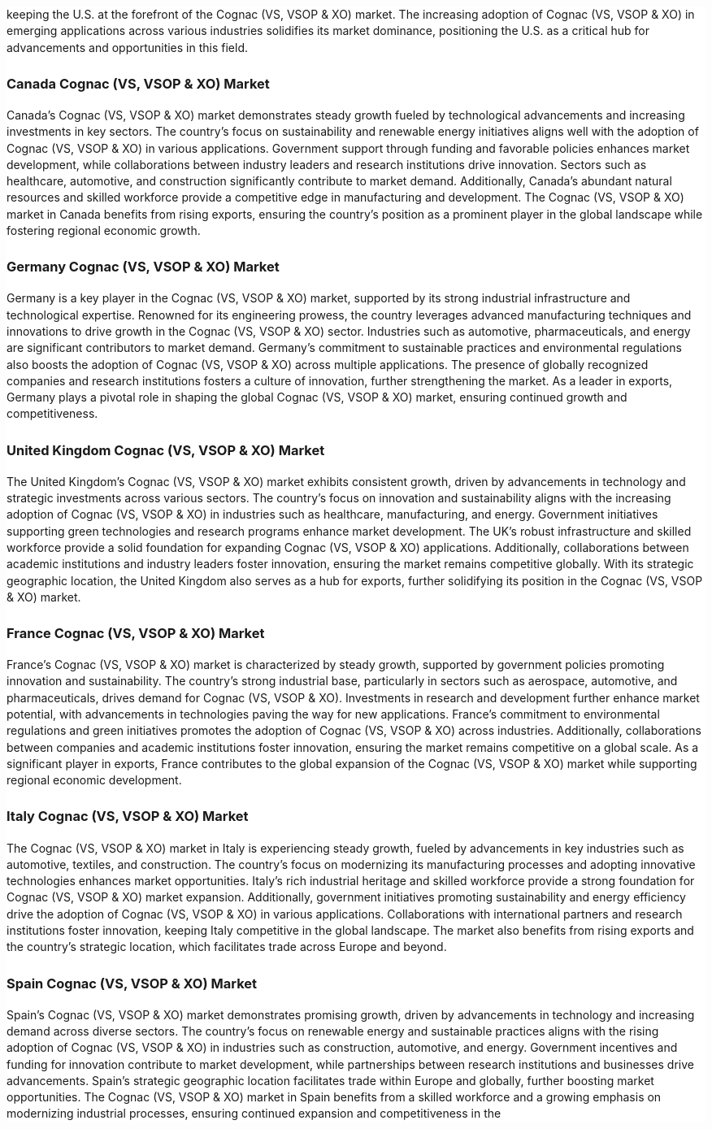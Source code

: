 keeping the U.S. at the forefront of the Cognac (VS, VSOP & XO) market. The increasing adoption of Cognac (VS, VSOP & XO) in emerging applications across various industries solidifies its market dominance, positioning the U.S. as a critical hub for advancements and opportunities in this field.</p><h3>Canada Cognac (VS, VSOP & XO) Market</h3><p>Canada&rsquo;s Cognac (VS, VSOP & XO) market demonstrates steady growth fueled by technological advancements and increasing investments in key sectors. The country&rsquo;s focus on sustainability and renewable energy initiatives aligns well with the adoption of Cognac (VS, VSOP & XO) in various applications. Government support through funding and favorable policies enhances market development, while collaborations between industry leaders and research institutions drive innovation. Sectors such as healthcare, automotive, and construction significantly contribute to market demand. Additionally, Canada&rsquo;s abundant natural resources and skilled workforce provide a competitive edge in manufacturing and development. The Cognac (VS, VSOP & XO) market in Canada benefits from rising exports, ensuring the country&rsquo;s position as a prominent player in the global landscape while fostering regional economic growth.</p><h3>Germany Cognac (VS, VSOP & XO) Market</h3><p>Germany is a key player in the Cognac (VS, VSOP & XO) market, supported by its strong industrial infrastructure and technological expertise. Renowned for its engineering prowess, the country leverages advanced manufacturing techniques and innovations to drive growth in the Cognac (VS, VSOP & XO) sector. Industries such as automotive, pharmaceuticals, and energy are significant contributors to market demand. Germany&rsquo;s commitment to sustainable practices and environmental regulations also boosts the adoption of Cognac (VS, VSOP & XO) across multiple applications. The presence of globally recognized companies and research institutions fosters a culture of innovation, further strengthening the market. As a leader in exports, Germany plays a pivotal role in shaping the global Cognac (VS, VSOP & XO) market, ensuring continued growth and competitiveness.</p><h3>United Kingdom Cognac (VS, VSOP & XO) Market</h3><p>The United Kingdom&rsquo;s Cognac (VS, VSOP & XO) market exhibits consistent growth, driven by advancements in technology and strategic investments across various sectors. The country&rsquo;s focus on innovation and sustainability aligns with the increasing adoption of Cognac (VS, VSOP & XO) in industries such as healthcare, manufacturing, and energy. Government initiatives supporting green technologies and research programs enhance market development. The UK&rsquo;s robust infrastructure and skilled workforce provide a solid foundation for expanding Cognac (VS, VSOP & XO) applications. Additionally, collaborations between academic institutions and industry leaders foster innovation, ensuring the market remains competitive globally. With its strategic geographic location, the United Kingdom also serves as a hub for exports, further solidifying its position in the Cognac (VS, VSOP & XO) market.</p><h3>France Cognac (VS, VSOP & XO) Market</h3><p>France&rsquo;s Cognac (VS, VSOP & XO) market is characterized by steady growth, supported by government policies promoting innovation and sustainability. The country&rsquo;s strong industrial base, particularly in sectors such as aerospace, automotive, and pharmaceuticals, drives demand for Cognac (VS, VSOP & XO). Investments in research and development further enhance market potential, with advancements in technologies paving the way for new applications. France&rsquo;s commitment to environmental regulations and green initiatives promotes the adoption of Cognac (VS, VSOP & XO) across industries. Additionally, collaborations between companies and academic institutions foster innovation, ensuring the market remains competitive on a global scale. As a significant player in exports, France contributes to the global expansion of the Cognac (VS, VSOP & XO) market while supporting regional economic development.</p><h3>Italy Cognac (VS, VSOP & XO) Market</h3><p>The Cognac (VS, VSOP & XO) market in Italy is experiencing steady growth, fueled by advancements in key industries such as automotive, textiles, and construction. The country&rsquo;s focus on modernizing its manufacturing processes and adopting innovative technologies enhances market opportunities. Italy&rsquo;s rich industrial heritage and skilled workforce provide a strong foundation for Cognac (VS, VSOP & XO) market expansion. Additionally, government initiatives promoting sustainability and energy efficiency drive the adoption of Cognac (VS, VSOP & XO) in various applications. Collaborations with international partners and research institutions foster innovation, keeping Italy competitive in the global landscape. The market also benefits from rising exports and the country&rsquo;s strategic location, which facilitates trade across Europe and beyond.</p><h3>Spain Cognac (VS, VSOP & XO) Market</h3><p>Spain&rsquo;s Cognac (VS, VSOP & XO) market demonstrates promising growth, driven by advancements in technology and increasing demand across diverse sectors. The country&rsquo;s focus on renewable energy and sustainable practices aligns with the rising adoption of Cognac (VS, VSOP & XO) in industries such as construction, automotive, and energy. Government incentives and funding for innovation contribute to market development, while partnerships between research institutions and businesses drive advancements. Spain&rsquo;s strategic geographic location facilitates trade within Europe and globally, further boosting market opportunities. The Cognac (VS, VSOP & XO) market in Spain benefits from a skilled workforce and a growing emphasis on modernizing industrial processes, ensuring continued expansion and competitiveness in the